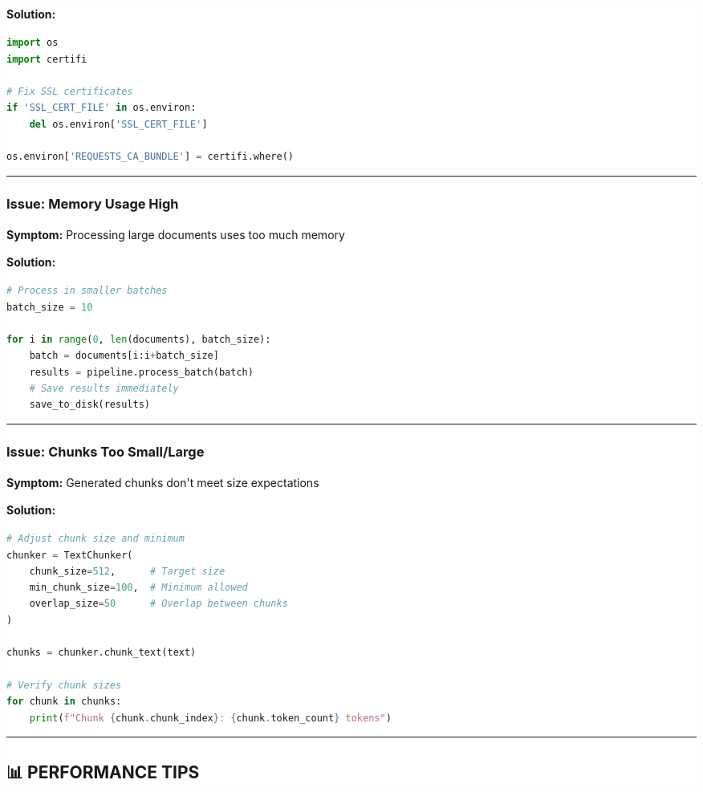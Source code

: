 **Solution:**
```python
import os
import certifi

# Fix SSL certificates
if 'SSL_CERT_FILE' in os.environ:
    del os.environ['SSL_CERT_FILE']

os.environ['REQUESTS_CA_BUNDLE'] = certifi.where()
```

---

### Issue: Memory Usage High

**Symptom:** Processing large documents uses too much memory

**Solution:**
```python
# Process in smaller batches
batch_size = 10

for i in range(0, len(documents), batch_size):
    batch = documents[i:i+batch_size]
    results = pipeline.process_batch(batch)
    # Save results immediately
    save_to_disk(results)
```

---

### Issue: Chunks Too Small/Large

**Symptom:** Generated chunks don't meet size expectations

**Solution:**
```python
# Adjust chunk size and minimum
chunker = TextChunker(
    chunk_size=512,      # Target size
    min_chunk_size=100,  # Minimum allowed
    overlap_size=50      # Overlap between chunks
)

chunks = chunker.chunk_text(text)

# Verify chunk sizes
for chunk in chunks:
    print(f"Chunk {chunk.chunk_index}: {chunk.token_count} tokens")
```

---

## 📊 PERFORMANCE TIPS
